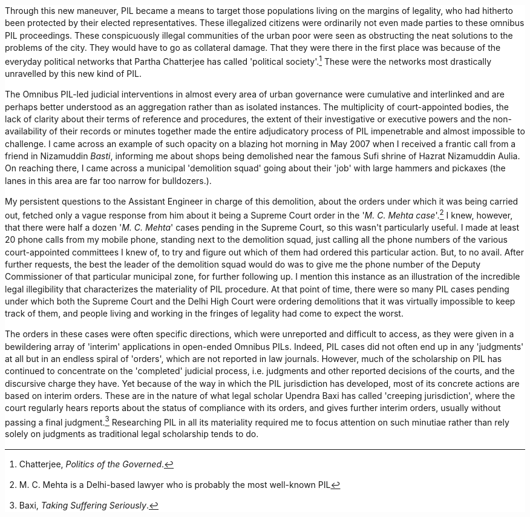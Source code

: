 Through this new maneuver, PIL became a means to target those populations
living on the margins of legality, who had hitherto been protected by their elected
representatives. These illegalized citizens were ordinarily not even made parties to these
omnibus PIL proceedings. These conspicuously illegal communities of the urban poor
were seen as obstructing the neat solutions to the problems of the city. They would
have to go as collateral damage. That they were there in the first place was because of
the everyday political networks that Partha Chatterjee has called 'political society'.[^1/23]
These were the networks most drastically unravelled by this new kind of PIL.

The Omnibus PIL-led judicial interventions in almost every area of urban
governance were cumulative and interlinked and are perhaps better understood
as an aggregation rather than as isolated instances. The multiplicity of court-appointed
bodies, the lack of clarity about their terms of reference and procedures,
the extent of their investigative or executive powers and the non-availability of
their records or minutes together made the entire adjudicatory process of PIL
impenetrable and almost impossible to challenge. I came across an example of
such opacity on a blazing hot morning in May 2007 when I received a frantic call
from a friend in Nizamuddin _Basti_, informing me about shops being demolished
near the famous Sufi shrine of Hazrat Nizamuddin Aulia. On reaching there,
I came across a municipal 'demolition squad' going about their 'job' with large
hammers and pickaxes (the lanes in this area are far too narrow for bulldozers.).

My persistent questions to the Assistant Engineer in charge of this
demolition, about the orders under which it was being carried out, fetched only
a vague response from him about it being a Supreme Court order in the '_M. C.
Mehta case_'.[^1/24] I knew, however, that there were half a dozen '_M. C. Mehta_' cases
pending in the Supreme Court, so this wasn't particularly useful. I made at least 20
phone calls from my mobile phone, standing next to the demolition squad,
just calling all the phone numbers of the various court-appointed committees I
knew of, to try and figure out which of them had ordered this particular action.
But, to no avail. After further requests, the best the leader of the demolition squad
would do was to give me the phone number of the Deputy Commissioner of that
particular municipal zone, for further following up. I mention this instance as
an illustration of the incredible legal illegibility that characterizes the materiality
of PIL procedure. At that point of time, there were so many PIL cases pending
under which both the Supreme Court and the Delhi High Court were ordering
demolitions that it was virtually impossible to keep track of them, and people
living and working in the fringes of legality had come to expect the worst.

The orders in these cases were often specific directions, which were
unreported and difficult to access, as they were given in a bewildering array of
'interim' applications in open-ended Omnibus PILs. Indeed, PIL cases did not
often end up in any 'judgments' at all but in an endless spiral of 'orders', which
are not reported in law journals. However, much of the scholarship on PIL has
continued to concentrate on the 'completed' judicial process, i.e. judgments and
other reported decisions of the courts, and the discursive charge they have. Yet
because of the way in which the PIL jurisdiction has developed, most of its
concrete actions are based on interim orders. These are in the nature of what legal
scholar Upendra Baxi has called 'creeping jurisdiction', where the court regularly
hears reports about the status of compliance with its orders, and gives further
interim orders, usually without passing a final judgment.[^1/25] Researching PIL in all
its materiality required me to focus attention on such minutiae rather than rely
solely on judgments as traditional legal scholarship tends to do.


[^1/1]: _See_ Razzaque, _Public Interest Environmental Litigation in India, Pakistan and
[^1/2]: Ramanathan, Review of SP Sathe's _Judicial Activism in India_.
[^1/3]: Vandenhole, 'Human Rights Law', pp. 147--- 48.
[^1/4]: Rajamani, 'Public Interest Environmental Litigation in India', p. 294.
[^1/5]: Moog, 'Judicial Activism', p. 271.
[^1/6]: Moog, 'The Significance of Lower Courts in the Judicial Process', p. 1392. At the
[^1/7]: Moog, 'The Significance of Lower Courts in the Judicial Process', p. 1393.
[^1/8]: Moog, 'The Significance of Lower Courts in the Judicial Process', p. 1392.
[^1/9]: Moog, 'The Significance of Lower Courts in the Judicial Process', p. 1400.
[^1/10]: I am borrowing this term popularized by Jerome Frank (1970) in his famous attack on
[^1/11]: _Indian Express_, 14^th^ January, 2006.
[^1/12]: _Times of India_, 18^th^ January, 2006.
[^1/13]: Interview conducted in March 2009.
[^1/14]: <http://archive.indianexpress.com/news/paperjam-in-lawcourts/446253/0>
[^1/15]: <http://www.thehindu.com/todays-paper/supreme-court-chides-delhi-govt-for-power-muddle/article3094106.ece>
[^1/16]: <http://timesofindia.indiatimes.com/india/Power-crisis-SC-steps-in-seeks-explanation-from-Centre/articleshow/1518285.cms>
[^1/17]: Writ Petition (Civil) 1699 of 1987.
[^1/18]: The reality of course is that almost all Indian cities are already 'hawker nagars'. The
[^1/19]: _Court on Its Own Motion vs. In re::begging in Public_, Writ Petition (Criminal) No.
[^1/20]: _Hemraj vs. Commissioner of Police_, W.P.(C) No. 3419 of 1999. This case is discussed in
[^1/21]: Menon and Nigam, Lambs at the Law's Guillotine.
[^1/22]: Earlier in this same case, while instructing the MCD to formulate such a scheme, the
[^1/23]: Chatterjee, _Politics of the Governed_.
[^1/24]: M. C. Mehta is a Delhi-based lawyer who is probably the most well-known PIL
[^1/25]: Baxi, _Taking Suffering Seriously_.
[^1/26]: Scheppele, 'Constitutional Ethnography', pp. 89--- 148.
[^1/27]: Scheppele, 'Constitutional Ethnography', pp. 89--- 148.
[^1/28]: Scheppele, 'Constitutional Ethnography', pp. 89--- 148.
[^1/29]: _See_ Goffman, _The Presentation of Self in Everyday Life_, pp. 17--- 24.
[^1/30]: Scott, _Conscripts of Modernity: The Tragedy of Colonial Enlightenment_.